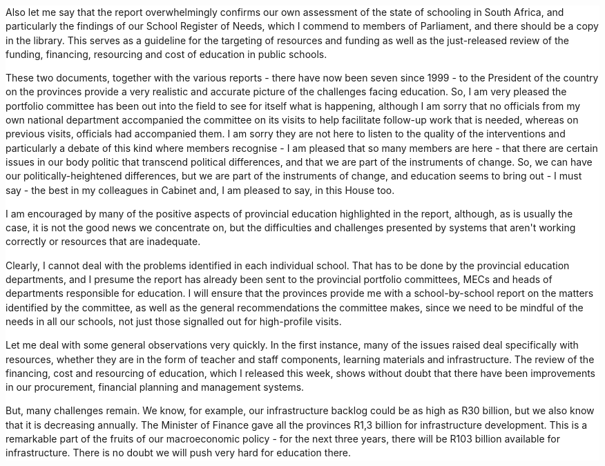 Also let me say that the report overwhelmingly confirms our  own  assessment
of the state of schooling in South Africa, and particularly the findings  of
our School Register of Needs, which I commend to members of Parliament,  and
there should be a copy in the library. This serves as a  guideline  for  the
targeting of resources and funding as well as the  just-released  review  of
the funding, financing, resourcing and cost of education in public schools.

These two documents, together with the various  reports  -  there  have  now
been seven since 1999 - to the President of the  country  on  the  provinces
provide a very realistic and  accurate  picture  of  the  challenges  facing
education. So, I am very pleased the portfolio committee has been  out  into
the field to see for itself what is happening, although I am sorry  that  no
officials from my own national department accompanied the committee  on  its
visits to  help  facilitate  follow-up  work  that  is  needed,  whereas  on
previous visits, officials had accompanied them. I am  sorry  they  are  not
here to listen to the  quality  of  the  interventions  and  particularly  a
debate of this kind where members recognise - I  am  pleased  that  so  many
members are here - that there are certain issues in our  body  politic  that
transcend political differences, and that we are part of the instruments  of
change. So, we can have our politically-heightened differences, but  we  are
part of the instruments of change, and education seems  to  bring  out  -  I
must say - the best in my colleagues in Cabinet and, I am  pleased  to  say,
in this House too.

I am encouraged by many of the  positive  aspects  of  provincial  education
highlighted in the report, although, as is usually the case, it is  not  the
good news we concentrate on, but the difficulties and  challenges  presented
by systems that aren't working correctly or resources that are inadequate.

Clearly, I cannot deal with  the  problems  identified  in  each  individual
school. That has to be done by the provincial education departments,  and  I
presume the report  has  already  been  sent  to  the  provincial  portfolio
committees, MECs and heads of departments responsible for education. I  will
ensure that the provinces provide me with a school-by-school report  on  the
matters identified by the committee, as well as the general  recommendations
the committee makes, since we need to be mindful of the  needs  in  all  our
schools, not just those signalled out for high-profile visits.

Let me deal with some  general  observations  very  quickly.  In  the  first
instance, many of  the  issues  raised  deal  specifically  with  resources,
whether they are in the form  of  teacher  and  staff  components,  learning
materials  and  infrastructure.  The  review  of  the  financing,  cost  and
resourcing of education, which I released this  week,  shows  without  doubt
that there have been improvements in  our  procurement,  financial  planning
and management systems.

But, many challenges  remain.  We  know,  for  example,  our  infrastructure
backlog could be as high as R30  billion,  but  we  also  know  that  it  is
decreasing annually. The Minister of Finance gave  all  the  provinces  R1,3
billion for infrastructure development. This is a  remarkable  part  of  the
fruits of our macroeconomic policy - for the next three  years,  there  will
be R103 billion available for infrastructure. There  is  no  doubt  we  will
push very hard for education there.
